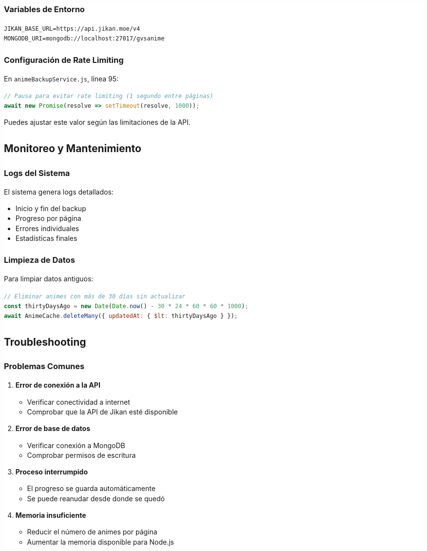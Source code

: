 ### Variables de Entorno
```env
JIKAN_BASE_URL=https://api.jikan.moe/v4
MONGODB_URI=mongodb://localhost:27017/gvsanime
```

### Configuración de Rate Limiting
En `animeBackupService.js`, línea 95:
```javascript
// Pausa para evitar rate limiting (1 segundo entre páginas)
await new Promise(resolve => setTimeout(resolve, 1000));
```

Puedes ajustar este valor según las limitaciones de la API.

## Monitoreo y Mantenimiento

### Logs del Sistema
El sistema genera logs detallados:
- Inicio y fin del backup
- Progreso por página
- Errores individuales
- Estadísticas finales

### Limpieza de Datos
Para limpiar datos antiguos:
```javascript
// Eliminar animes con más de 30 días sin actualizar
const thirtyDaysAgo = new Date(Date.now() - 30 * 24 * 60 * 60 * 1000);
await AnimeCache.deleteMany({ updatedAt: { $lt: thirtyDaysAgo } });
```

## Troubleshooting

### Problemas Comunes

1. **Error de conexión a la API**
   - Verificar conectividad a internet
   - Comprobar que la API de Jikan esté disponible

2. **Error de base de datos**
   - Verificar conexión a MongoDB
   - Comprobar permisos de escritura

3. **Proceso interrumpido**
   - El progreso se guarda automáticamente
   - Se puede reanudar desde donde se quedó

4. **Memoria insuficiente**
   - Reducir el número de animes por página
   - Aumentar la memoria disponible para Node.js
